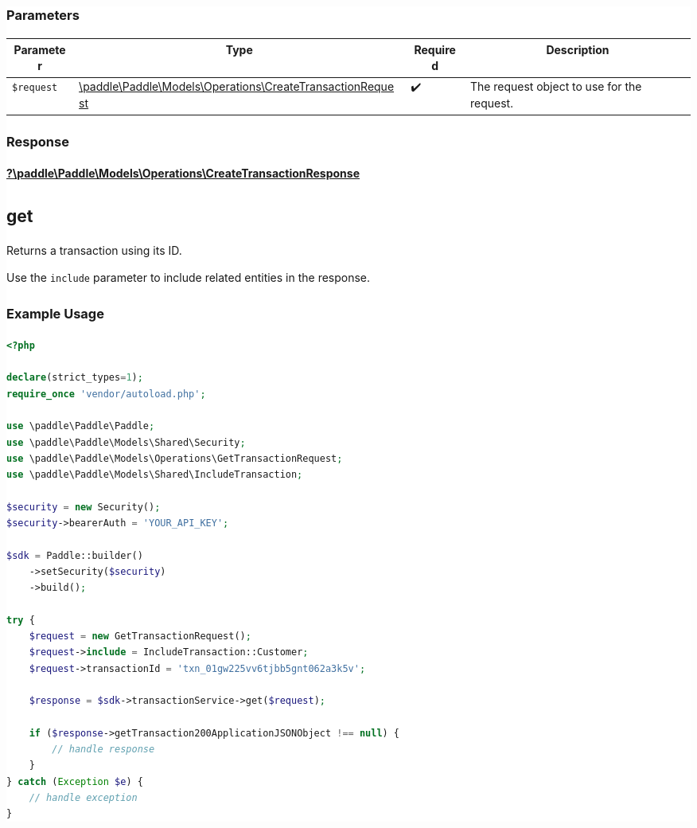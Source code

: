 ### Parameters

| Parameter                                                                                                        | Type                                                                                                             | Required                                                                                                         | Description                                                                                                      |
| ---------------------------------------------------------------------------------------------------------------- | ---------------------------------------------------------------------------------------------------------------- | ---------------------------------------------------------------------------------------------------------------- | ---------------------------------------------------------------------------------------------------------------- |
| `$request`                                                                                                       | [\paddle\Paddle\Models\Operations\CreateTransactionRequest](../../models/operations/CreateTransactionRequest.md) | :heavy_check_mark:                                                                                               | The request object to use for the request.                                                                       |


### Response

**[?\paddle\Paddle\Models\Operations\CreateTransactionResponse](../../models/operations/CreateTransactionResponse.md)**


## get

Returns a transaction using its ID.

Use the `include` parameter to include related entities in the response.

### Example Usage

```php
<?php

declare(strict_types=1);
require_once 'vendor/autoload.php';

use \paddle\Paddle\Paddle;
use \paddle\Paddle\Models\Shared\Security;
use \paddle\Paddle\Models\Operations\GetTransactionRequest;
use \paddle\Paddle\Models\Shared\IncludeTransaction;

$security = new Security();
$security->bearerAuth = 'YOUR_API_KEY';

$sdk = Paddle::builder()
    ->setSecurity($security)
    ->build();

try {
    $request = new GetTransactionRequest();
    $request->include = IncludeTransaction::Customer;
    $request->transactionId = 'txn_01gw225vv6tjbb5gnt062a3k5v';

    $response = $sdk->transactionService->get($request);

    if ($response->getTransaction200ApplicationJSONObject !== null) {
        // handle response
    }
} catch (Exception $e) {
    // handle exception
}
```
